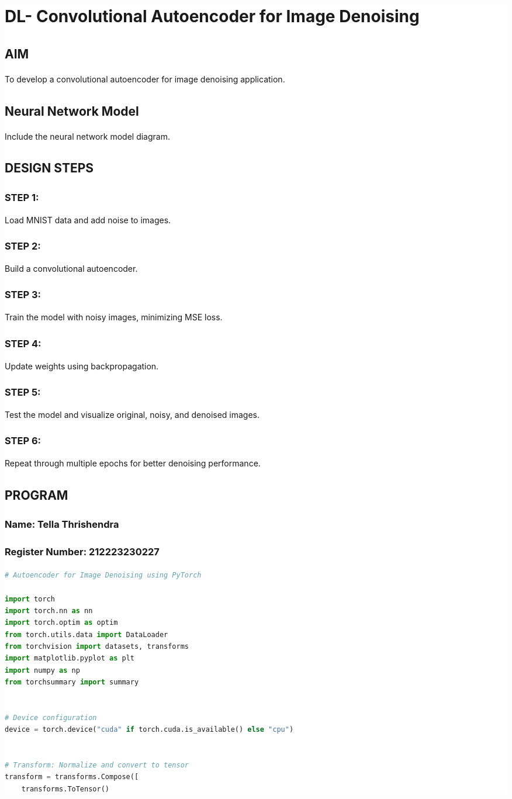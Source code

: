 # DL- Convolutional Autoencoder for Image Denoising

## AIM
To develop a convolutional autoencoder for image denoising application.



## Neural Network Model
Include the neural network model diagram.


## DESIGN STEPS
### STEP 1: 
Load MNIST data and add noise to images.

### STEP 2: 
Build a convolutional autoencoder.

### STEP 3: 
Train the model with noisy images, minimizing MSE loss.

### STEP 4: 
Update weights using backpropagation.

### STEP 5: 
Test the model and visualize original, noisy, and denoised images.

### STEP 6: 
Repeat through multiple epochs for better denoising performance.






## PROGRAM

### Name: Tella Thrishendra

### Register Number: 212223230227

```python
# Autoencoder for Image Denoising using PyTorch

import torch
import torch.nn as nn
import torch.optim as optim
from torch.utils.data import DataLoader
from torchvision import datasets, transforms
import matplotlib.pyplot as plt
import numpy as np
from torchsummary import summary


# Device configuration
device = torch.device("cuda" if torch.cuda.is_available() else "cpu")


# Transform: Normalize and convert to tensor
transform = transforms.Compose([
    transforms.ToTensor()
```